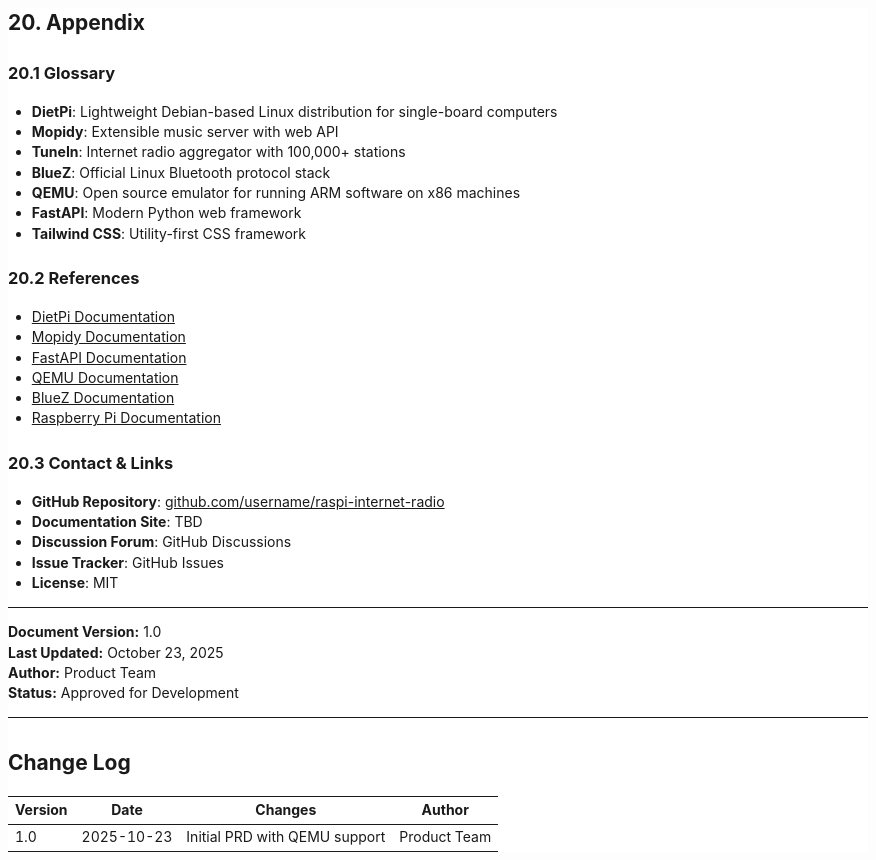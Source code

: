 
## 20. Appendix

### 20.1 Glossary

- **DietPi**: Lightweight Debian-based Linux distribution for single-board computers
- **Mopidy**: Extensible music server with web API
- **TuneIn**: Internet radio aggregator with 100,000+ stations
- **BlueZ**: Official Linux Bluetooth protocol stack
- **QEMU**: Open source emulator for running ARM software on x86 machines
- **FastAPI**: Modern Python web framework
- **Tailwind CSS**: Utility-first CSS framework

### 20.2 References

- [DietPi Documentation](https://dietpi.com/docs/)
- [Mopidy Documentation](https://docs.mopidy.com/)
- [FastAPI Documentation](https://fastapi.tiangolo.com/)
- [QEMU Documentation](https://www.qemu.org/docs/master/)
- [BlueZ Documentation](http://www.bluez.org/)
- [Raspberry Pi Documentation](https://www.raspberrypi.com/documentation/)

### 20.3 Contact & Links

- **GitHub Repository**: [github.com/username/raspi-internet-radio](https://github.com)
- **Documentation Site**: TBD
- **Discussion Forum**: GitHub Discussions
- **Issue Tracker**: GitHub Issues
- **License**: MIT

---

**Document Version:** 1.0  
**Last Updated:** October 23, 2025  
**Author:** Product Team  
**Status:** Approved for Development

---

## Change Log

| Version | Date | Changes | Author |
|---------|------|---------|--------|
| 1.0 | 2025-10-23 | Initial PRD with QEMU support | Product Team |

